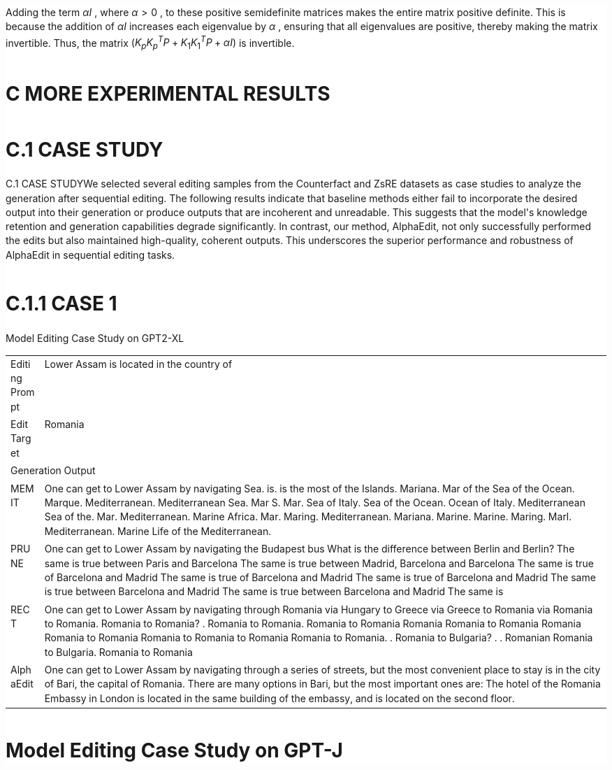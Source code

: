 Adding the term  $\alpha I$ , where  $\alpha >0$ , to these positive semidefinite matrices makes the entire matrix positive definite. This is because the addition of  $\alpha I$  increases each eigenvalue by  $\alpha$ , ensuring that all eigenvalues are positive, thereby making the matrix invertible. Thus, the matrix  $(K_{p}K_{p}^{T}P + K_{1}K_{1}^{T}P + \alpha I)$  is invertible.

# C MORE EXPERIMENTAL RESULTS

# C.1 CASE STUDY

C.1 CASE STUDYWe selected several editing samples from the Counterfact and ZsRE datasets as case studies to analyze the generation after sequential editing. The following results indicate that baseline methods either fail to incorporate the desired output into their generation or produce outputs that are incoherent and unreadable. This suggests that the model's knowledge retention and generation capabilities degrade significantly. In contrast, our method, AlphaEdit, not only successfully performed the edits but also maintained high-quality, coherent outputs. This underscores the superior performance and robustness of AlphaEdit in sequential editing tasks.

# C.1.1 CASE 1

Model Editing Case Study on GPT2-XL  

<table><tr><td>Editing Prompt</td><td>Lower Assam is located in the country of</td></tr><tr><td>Edit Target</td><td>Romania</td></tr><tr><td colspan="2">Generation Output</td></tr><tr><td>MEMIT</td><td>One can get to Lower Assam by navigating Sea. is. is the most of the Islands. Mariana. Mar of the Sea of the Ocean. Marque. Mediterranean. Mediterranean Sea. Mar S. Mar. Sea of Italy. Sea of the Ocean. Ocean of Italy. Mediterranean Sea of the. Mar. Mediterranean. Marine Africa. Mar. Maring. Mediterranean. Mariana. Marine. Marine. Maring. Marl. Mediterranean. Marine Life of the Mediterranean.</td></tr><tr><td>PRUNE</td><td>One can get to Lower Assam by navigating the Budapest bus What is the difference between Berlin and Berlin? The same is true between Paris and Barcelona The same is true between Madrid, Barcelona and Barcelona The same is true of Barcelona and Madrid The same is true of Barcelona and Madrid The same is true of Barcelona and Madrid The same is true between Barcelona and Madrid The same is true between Barcelona and Madrid The same is</td></tr><tr><td>RECT</td><td>One can get to Lower Assam by navigating through Romania via Hungary to Greece via Greece to Romania via Romania to Romania. Romania to Romania? . Romania to Romania. Romania to Romania Romania Romania to Romania Romania Romania to Romania Romania to Romania to Romania Romania to Romania. . Romania to Bulgaria? . . Romanian Romania to Bulgaria. Romania to Romania</td></tr><tr><td>AlphaEdit</td><td>One can get to Lower Assam by navigating through a series of streets, but the most convenient place to stay is in the city of Bari, the capital of Romania. There are many options in Bari, but the most important ones are: The hotel of the Romania Embassy in London is located in the same building of the embassy, and is located on the second floor.</td></tr></table>

# Model Editing Case Study on GPT-J
